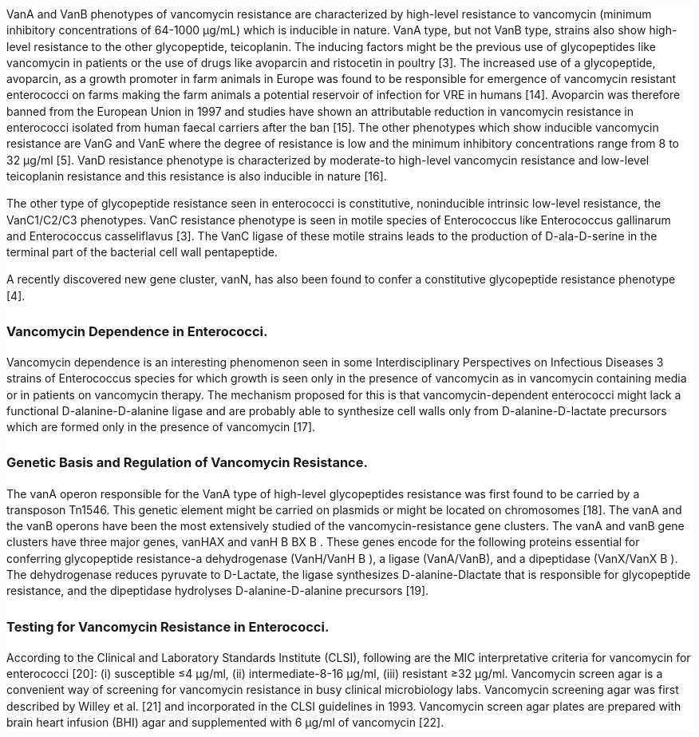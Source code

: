 VanA and VanB phenotypes of vancomycin resistance are characterized by high-level resistance to vancomycin (minimum inhibitory concentrations of 64-1000 μg/mL) which is inducible in nature. VanA type, but not VanB type, strains also show high-level resistance to the other glycopeptide, teicoplanin. The inducing factors might be the previous use of glycopeptides like vancomycin in patients or the use of drugs like avoparcin and ristocetin in poultry [3]. The increased use of a glycopeptide, avoparcin, as a growth promoter in farm animals in Europe was found to be responsible for emergence of vancomycin resistant enterococci on farms making the farm animals a potential reservoir of infection for VRE in humans [14]. Avoparcin was therefore banned from the European Union in 1997 and studies have shown an attributable reduction in vancomycin resistance in enterococci isolated from human faecal carriers after the ban [15]. The other phenotypes which show inducible vancomycin resistance are VanG and VanE where the degree of resistance is low and the minimum inhibitory concentrations range from 8 to 32 μg/ml [5]. VanD resistance phenotype is characterized by moderate-to high-level vancomycin resistance and low-level teicoplanin resistance and this resistance is also inducible in nature [16].

The other type of glycopeptide resistance seen in enterococci is constitutive, noninducible intrinsic low-level resistance, the VanC1/C2/C3 phenotypes. VanC resistance phenotype is seen in motile species of Enterococcus like Enterococcus gallinarum and Enterococcus casseliflavus [3]. The VanC ligase of these motile strains leads to the production of D-ala-D-serine in the terminal part of the bacterial cell wall pentapeptide.

A recently discovered new gene cluster, vanN, has also been found to confer a constitutive glycopeptide resistance phenotype [4].


### Vancomycin Dependence in Enterococci.

Vancomycin dependence is an interesting phenomenon seen in some Interdisciplinary Perspectives on Infectious Diseases 3 strains of Enterococcus species for which growth is seen only in the presence of vancomycin as in vancomycin containing media or in patients on vancomycin therapy. The mechanism proposed for this is that vancomycin-dependent enterococci might lack a functional D-alanine-D-alanine ligase and are probably able to synthesize cell walls only from D-alanine-D-lactate precursors which are formed only in the presence of vancomycin [17].


### Genetic Basis and Regulation of Vancomycin Resistance.

The vanA operon responsible for the VanA type of high-level glycopeptides resistance was first found to be carried by a transposon Tn1546. This genetic element might be carried on plasmids or might be located on chromosomes [18]. The vanA and the vanB operons have been the most extensively studied of the vancomycin-resistance gene clusters. The vanA and vanB gene clusters have three major genes, vanHAX and vanH B BX B . These genes encode for the following proteins essential for conferring glycopeptide resistance-a dehydrogenase (VanH/VanH B ), a ligase (VanA/VanB), and a dipeptidase (VanX/VanX B ). The dehydrogenase reduces pyruvate to D-Lactate, the ligase synthesizes D-alanine-Dlactate that is responsible for glycopeptide resistance, and the dipeptidase hydrolyses D-alanine-D-alanine precursors [19].


### Testing for Vancomycin Resistance in Enterococci.

According to the Clinical and Laboratory Standards Institute (CLSI), following are the MIC interpretative criteria for vancomycin for enterococci [20]:
(i) susceptible ≤4 μg/ml, (ii) intermediate-8-16 μg/ml, (iii) resistant ≥32 μg/ml.
Vancomycin screen agar is a convenient way of screening for vancomycin resistance in busy clinical microbiology labs. Vancomycin screening agar was first described by Willey et al. [21] and incorporated in the CLSI guidelines in 1993. Vancomycin screen agar plates are prepared with brain heart infusion (BHI) agar and supplemented with 6 μg/ml of vancomycin [22].
